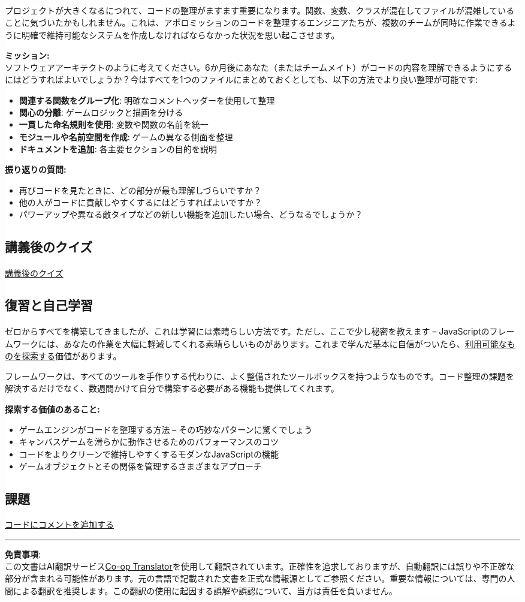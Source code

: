 プロジェクトが大きくなるにつれて、コードの整理がますます重要になります。関数、変数、クラスが混在してファイルが混雑していることに気づいたかもしれません。これは、アポロミッションのコードを整理するエンジニアたちが、複数のチームが同時に作業できるように明確で維持可能なシステムを作成しなければならなかった状況を思い起こさせます。

**ミッション:**  
ソフトウェアアーキテクトのように考えてください。6か月後にあなた（またはチームメイト）がコードの内容を理解できるようにするにはどうすればよいでしょうか？今はすべてを1つのファイルにまとめておくとしても、以下の方法でより良い整理が可能です:

- **関連する関数をグループ化**: 明確なコメントヘッダーを使用して整理  
- **関心の分離**: ゲームロジックと描画を分ける  
- **一貫した命名規則を使用**: 変数や関数の名前を統一  
- **モジュールや名前空間を作成**: ゲームの異なる側面を整理  
- **ドキュメントを追加**: 各主要セクションの目的を説明  

**振り返りの質問:**  
- 再びコードを見たときに、どの部分が最も理解しづらいですか？  
- 他の人がコードに貢献しやすくするにはどうすればよいですか？  
- パワーアップや異なる敵タイプなどの新しい機能を追加したい場合、どうなるでしょうか？

## 講義後のクイズ

[講義後のクイズ](https://ff-quizzes.netlify.app/web/quiz/34)

## 復習と自己学習

ゼロからすべてを構築してきましたが、これは学習には素晴らしい方法です。ただし、ここで少し秘密を教えます – JavaScriptのフレームワークには、あなたの作業を大幅に軽減してくれる素晴らしいものがあります。これまで学んだ基本に自信がついたら、[利用可能なものを探索する](https://github.com/collections/javascript-game-engines)価値があります。

フレームワークは、すべてのツールを手作りする代わりに、よく整備されたツールボックスを持つようなものです。コード整理の課題を解決するだけでなく、数週間かけて自分で構築する必要がある機能も提供してくれます。

**探索する価値のあること:**  
- ゲームエンジンがコードを整理する方法 – その巧妙なパターンに驚くでしょう  
- キャンバスゲームを滑らかに動作させるためのパフォーマンスのコツ  
- コードをよりクリーンで維持しやすくするモダンなJavaScriptの機能  
- ゲームオブジェクトとその関係を管理するさまざまなアプローチ  

## 課題

[コードにコメントを追加する](assignment.md)

---

**免責事項**:  
この文書はAI翻訳サービス[Co-op Translator](https://github.com/Azure/co-op-translator)を使用して翻訳されています。正確性を追求しておりますが、自動翻訳には誤りや不正確な部分が含まれる可能性があります。元の言語で記載された文書を正式な情報源としてご参照ください。重要な情報については、専門の人間による翻訳を推奨します。この翻訳の使用に起因する誤解や誤認について、当方は責任を負いません。